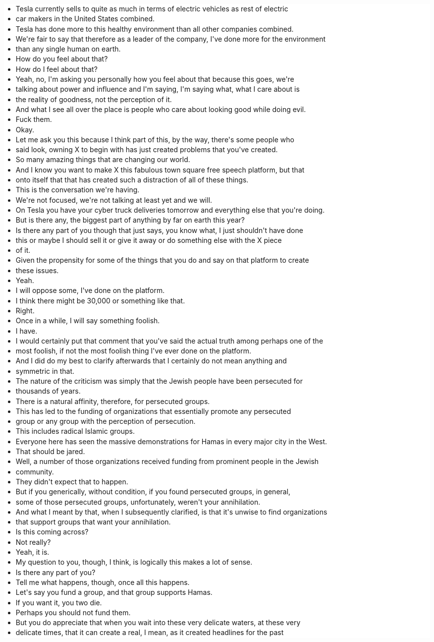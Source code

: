 *  Tesla currently sells to quite as much in terms of electric vehicles as rest of electric
*  car makers in the United States combined.
*  Tesla has done more to this healthy environment than all other companies combined.
*  We're fair to say that therefore as a leader of the company, I've done more for the environment
*  than any single human on earth.
*  How do you feel about that?
*  How do I feel about that?
*  Yeah, no, I'm asking you personally how you feel about that because this goes, we're
*  talking about power and influence and I'm saying, I'm saying what, what I care about is
*  the reality of goodness, not the perception of it.
*  And what I see all over the place is people who care about looking good while doing evil.
*  Fuck them.
*  Okay.
*  Let me ask you this because I think part of this, by the way, there's some people who
*  said look, owning X to begin with has just created problems that you've created.
*  So many amazing things that are changing our world.
*  And I know you want to make X this fabulous town square free speech platform, but that
*  onto itself that that has created such a distraction of all of these things.
*  This is the conversation we're having.
*  We're not focused, we're not talking at least yet and we will.
*  On Tesla you have your cyber truck deliveries tomorrow and everything else that you're doing.
*  But is there any, the biggest part of anything by far on earth this year?
*  Is there any part of you though that just says, you know what, I just shouldn't have done
*  this or maybe I should sell it or give it away or do something else with the X piece
*  of it.
*  Given the propensity for some of the things that you do and say on that platform to create
*  these issues.
*  Yeah.
*  I will oppose some, I've done on the platform.
*  I think there might be 30,000 or something like that.
*  Right.
*  Once in a while, I will say something foolish.
*  I have.
*  I would certainly put that comment that you've said the actual truth among perhaps one of the
*  most foolish, if not the most foolish thing I've ever done on the platform.
*  And I did do my best to clarify afterwards that I certainly do not mean anything and
*  symmetric in that.
*  The nature of the criticism was simply that the Jewish people have been persecuted for
*  thousands of years.
*  There is a natural affinity, therefore, for persecuted groups.
*  This has led to the funding of organizations that essentially promote any persecuted
*  group or any group with the perception of persecution.
*  This includes radical Islamic groups.
*  Everyone here has seen the massive demonstrations for Hamas in every major city in the West.
*  That should be jared.
*  Well, a number of those organizations received funding from prominent people in the Jewish
*  community.
*  They didn't expect that to happen.
*  But if you generically, without condition, if you found persecuted groups, in general,
*  some of those persecuted groups, unfortunately, weren't your annihilation.
*  And what I meant by that, when I subsequently clarified, is that it's unwise to find organizations
*  that support groups that want your annihilation.
*  Is this coming across?
*  Not really?
*  Yeah, it is.
*  My question to you, though, I think, is logically this makes a lot of sense.
*  Is there any part of you?
*  Tell me what happens, though, once all this happens.
*  Let's say you fund a group, and that group supports Hamas.
*  If you want it, you two die.
*  Perhaps you should not fund them.
*  But you do appreciate that when you wait into these very delicate waters, at these very
*  delicate times, that it can create a real, I mean, as it created headlines for the past